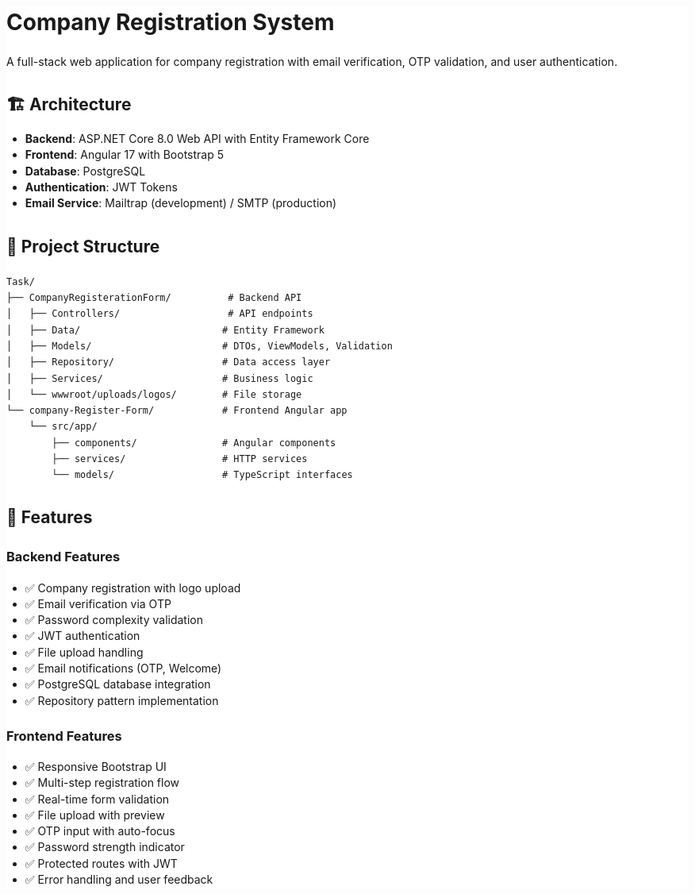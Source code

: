 # Company Registration System

A full-stack web application for company registration with email verification, OTP validation, and user authentication.

## 🏗️ Architecture

- **Backend**: ASP.NET Core 8.0 Web API with Entity Framework Core
- **Frontend**: Angular 17 with Bootstrap 5
- **Database**: PostgreSQL
- **Authentication**: JWT Tokens
- **Email Service**: Mailtrap (development) / SMTP (production)

## 📁 Project Structure

```
Task/
├── CompanyRegisterationForm/          # Backend API
│   ├── Controllers/                   # API endpoints
│   ├── Data/                         # Entity Framework
│   ├── Models/                       # DTOs, ViewModels, Validation
│   ├── Repository/                   # Data access layer
│   ├── Services/                     # Business logic
│   └── wwwroot/uploads/logos/        # File storage
└── company-Register-Form/            # Frontend Angular app
    └── src/app/
        ├── components/               # Angular components
        ├── services/                 # HTTP services
        └── models/                   # TypeScript interfaces
```

## 🚀 Features

### Backend Features
- ✅ Company registration with logo upload
- ✅ Email verification via OTP
- ✅ Password complexity validation
- ✅ JWT authentication
- ✅ File upload handling
- ✅ Email notifications (OTP, Welcome)
- ✅ PostgreSQL database integration
- ✅ Repository pattern implementation

### Frontend Features
- ✅ Responsive Bootstrap UI
- ✅ Multi-step registration flow
- ✅ Real-time form validation
- ✅ File upload with preview
- ✅ OTP input with auto-focus
- ✅ Password strength indicator
- ✅ Protected routes with JWT
- ✅ Error handling and user feedback
